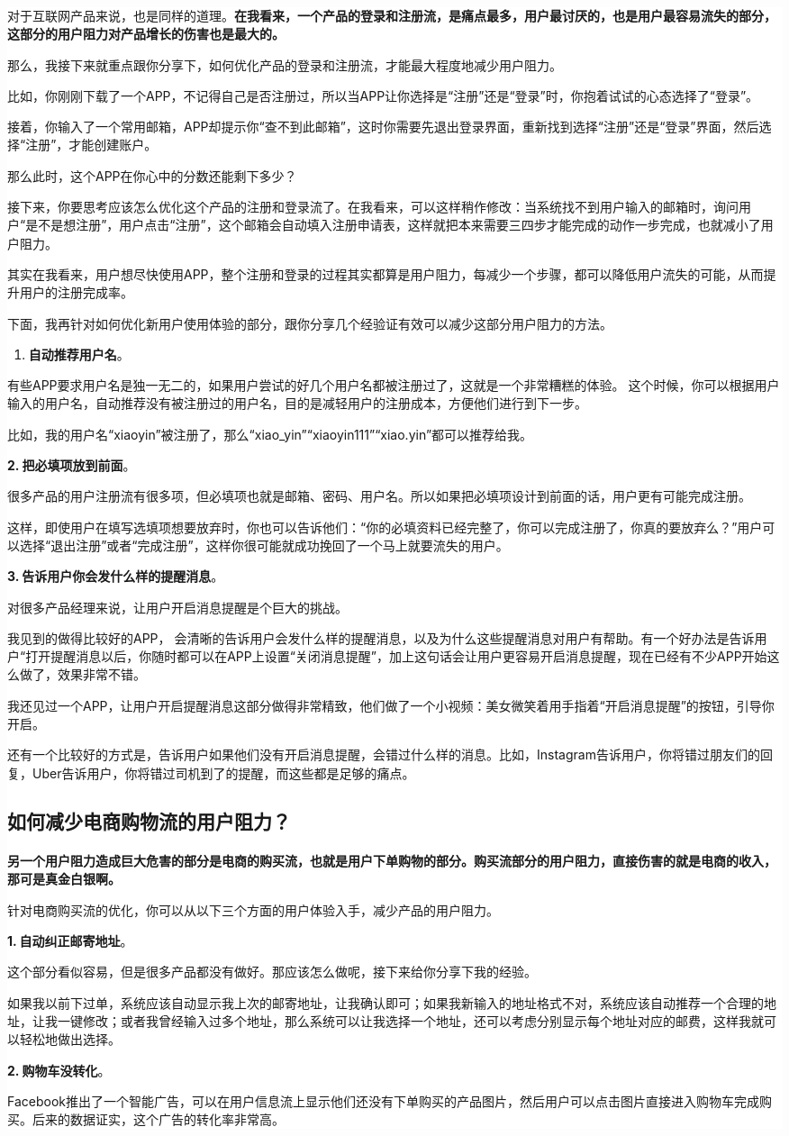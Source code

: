 <p>对于互联网产品来说，也是同样的道理。<strong>在我看来，一个产品的登录和注册流，是痛点最多，用户最讨厌的，也是用户最容易流失的部分，这部分的用户阻力对产品增长的伤害也是最大的。</strong></p>

<p>那么，我接下来就重点跟你分享下，如何优化产品的登录和注册流，才能最大程度地减少用户阻力。</p>

<p>比如，你刚刚下载了一个APP，不记得自己是否注册过，所以当APP让你选择是“注册”还是“登录”时，你抱着试试的心态选择了“登录”。</p>

<p>接着，你输入了一个常用邮箱，APP却提示你“查不到此邮箱”，这时你需要先退出登录界面，重新找到选择“注册”还是“登录”界面，然后选择“注册”，才能创建账户。</p>

<p>那么此时，这个APP在你心中的分数还能剩下多少？</p>

<p>接下来，你要思考应该怎么优化这个产品的注册和登录流了。在我看来，可以这样稍作修改：当系统找不到用户输入的邮箱时，询问用户“是不是想注册”，用户点击“注册”，这个邮箱会自动填入注册申请表，这样就把本来需要三四步才能完成的动作一步完成，也就减小了用户阻力。</p>

<p>其实在我看来，用户想尽快使用APP，整个注册和登录的过程其实都算是用户阻力，每减少一个步骤，都可以降低用户流失的可能，从而提升用户的注册完成率。</p>

<p>下面，我再针对如何优化新用户使用体验的部分，跟你分享几个经验证有效可以减少这部分用户阻力的方法。</p>

<ol>
<li><strong>自动推荐用户名</strong>。</li>
</ol>

<p>有些APP要求用户名是独一无二的，如果用户尝试的好几个用户名都被注册过了，这就是一个非常糟糕的体验。 这个时候，你可以根据用户输入的用户名，自动推荐没有被注册过的用户名，目的是减轻用户的注册成本，方便他们进行到下一步。</p>

<p>比如，我的用户名“xiaoyin”被注册了，那么“xiao_yin”“xiaoyin111”“xiao.yin”都可以推荐给我。</p>

<p><strong>2. 把必填项放到前面</strong>。</p>

<p>很多产品的用户注册流有很多项，但必填项也就是邮箱、密码、用户名。所以如果把必填项设计到前面的话，用户更有可能完成注册。</p>

<p>这样，即使用户在填写选填项想要放弃时，你也可以告诉他们：“你的必填资料已经完整了，你可以完成注册了，你真的要放弃么？”用户可以选择“退出注册”或者“完成注册”，这样你很可能就成功挽回了一个马上就要流失的用户。</p>

<p><strong>3. 告诉用户你会发什么样的提醒消息</strong>。</p>

<p>对很多产品经理来说，让用户开启消息提醒是个巨大的挑战。</p>

<p>我见到的做得比较好的APP， 会清晰的告诉用户会发什么样的提醒消息，以及为什么这些提醒消息对用户有帮助。有一个好办法是告诉用户“打开提醒消息以后，你随时都可以在APP上设置“关闭消息提醒”，加上这句话会让用户更容易开启消息提醒，现在已经有不少APP开始这么做了，效果非常不错。</p>

<p>我还见过一个APP，让用户开启提醒消息这部分做得非常精致，他们做了一个小视频：美女微笑着用手指着“开启消息提醒”的按钮，引导你开启。</p>

<p>还有一个比较好的方式是，告诉用户如果他们没有开启消息提醒，会错过什么样的消息。比如，Instagram告诉用户，你将错过朋友们的回复，Uber告诉用户，你将错过司机到了的提醒，而这些都是足够的痛点。</p>

<h2 id="如何减少电商购物流的用户阻力">如何减少电商购物流的用户阻力？</h2>

<p><strong>另一个用户阻力造成巨大危害的部分是电商的购买流，也就是用户下单购物的部分。购买流部分的用户阻力，直接伤害的就是电商的收入，那可是真金白银啊。</strong></p>

<p>针对电商购买流的优化，你可以从以下三个方面的用户体验入手，减少产品的用户阻力。</p>

<p><strong>1. 自动纠正邮寄地址</strong>。</p>

<p>这个部分看似容易，但是很多产品都没有做好。那应该怎么做呢，接下来给你分享下我的经验。</p>

<p>如果我以前下过单，系统应该自动显示我上次的邮寄地址，让我确认即可；如果我新输入的地址格式不对，系统应该自动推荐一个合理的地址，让我一键修改；或者我曾经输入过多个地址，那么系统可以让我选择一个地址，还可以考虑分别显示每个地址对应的邮费，这样我就可以轻松地做出选择。</p>

<p><strong>2. 购物车没转化</strong>。</p>

<p>Facebook推出了一个智能广告，可以在用户信息流上显示他们还没有下单购买的产品图片，然后用户可以点击图片直接进入购物车完成购买。后来的数据证实，这个广告的转化率非常高。</p>
